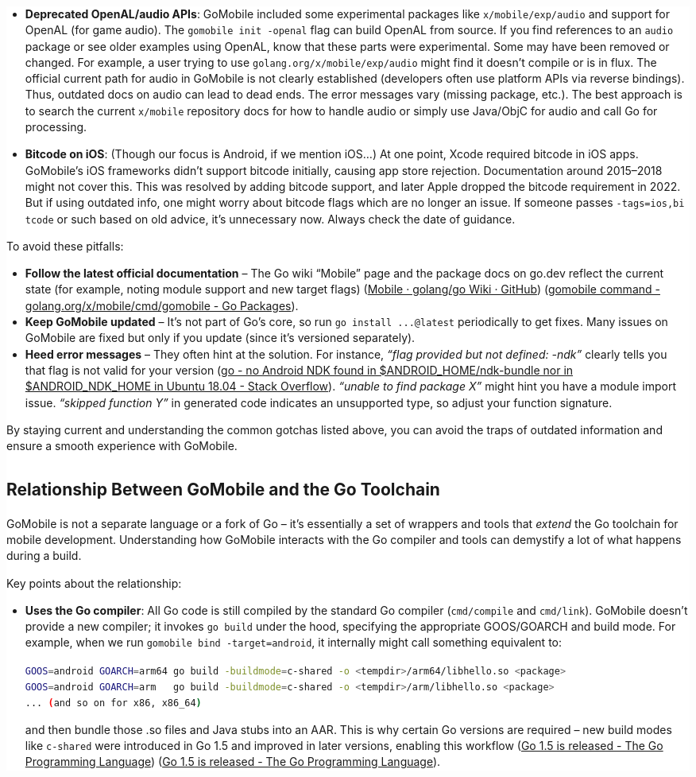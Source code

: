 - **Deprecated OpenAL/audio APIs**: GoMobile included some experimental packages like `x/mobile/exp/audio` and support for OpenAL (for game audio). The `gomobile init -openal` flag can build OpenAL from source. If you find references to an `audio` package or see older examples using OpenAL, know that these parts were experimental. Some may have been removed or changed. For example, a user trying to use `golang.org/x/mobile/exp/audio` might find it doesn’t compile or is in flux. The official current path for audio in GoMobile is not clearly established (developers often use platform APIs via reverse bindings). Thus, outdated docs on audio can lead to dead ends. The error messages vary (missing package, etc.). The best approach is to search the current `x/mobile` repository docs for how to handle audio or simply use Java/ObjC for audio and call Go for processing.

- **Bitcode on iOS**: (Though our focus is Android, if we mention iOS…) At one point, Xcode required bitcode in iOS apps. GoMobile’s iOS frameworks didn’t support bitcode initially, causing app store rejection. Documentation around 2015–2018 might not cover this. This was resolved by adding bitcode support, and later Apple dropped the bitcode requirement in 2022. But if using outdated info, one might worry about bitcode flags which are no longer an issue. If someone passes `-tags=ios,bitcode` or such based on old advice, it’s unnecessary now. Always check the date of guidance.

To avoid these pitfalls:
- **Follow the latest official documentation** – The Go wiki “Mobile” page and the package docs on go.dev reflect the current state (for example, noting module support and new target flags) ([Mobile · golang/go Wiki · GitHub](https://github.com/golang/go/wiki/Mobile/33f9c0dcdedd09ab602abe75e02a6c6cbfe07256#:~:text=,under%20project%20directory%20works%20now)) ([gomobile command - golang.org/x/mobile/cmd/gomobile - Go Packages](https://pkg.go.dev/golang.org/x/mobile/cmd/gomobile#:~:text=For%20,target%3Dandroid%2Farm%2Candroid%2F386)).
- **Keep GoMobile updated** – It’s not part of Go’s core, so run `go install ...@latest` periodically to get fixes. Many issues on GoMobile are fixed but only if you update (since it’s versioned separately).
- **Heed error messages** – They often hint at the solution. For instance, *“flag provided but not defined: -ndk”* clearly tells you that flag is not valid for your version ([go - no Android NDK found in $ANDROID_HOME/ndk-bundle nor in $ANDROID_NDK_HOME in Ubuntu 18.04 - Stack Overflow](https://stackoverflow.com/questions/61052574/no-android-ndk-found-in-android-home-ndk-bundle-nor-in-android-ndk-home-in-ubu/71654923#:~:text=%24%20gomobile%20init%20,gomobile%20build%20and%20gomobile%20install)). *“unable to find package X”* might hint you have a module import issue. *“skipped function Y”* in generated code indicates an unsupported type, so adjust your function signature.

By staying current and understanding the common gotchas listed above, you can avoid the traps of outdated information and ensure a smooth experience with GoMobile.

## Relationship Between GoMobile and the Go Toolchain

GoMobile is not a separate language or a fork of Go – it’s essentially a set of wrappers and tools that *extend* the Go toolchain for mobile development. Understanding how GoMobile interacts with the Go compiler and tools can demystify a lot of what happens during a build.

Key points about the relationship:

- **Uses the Go compiler**: All Go code is still compiled by the standard Go compiler (`cmd/compile` and `cmd/link`). GoMobile doesn’t provide a new compiler; it invokes `go build` under the hood, specifying the appropriate GOOS/GOARCH and build mode. For example, when we run `gomobile bind -target=android`, it internally might call something equivalent to:
  ```bash
  GOOS=android GOARCH=arm64 go build -buildmode=c-shared -o <tempdir>/arm64/libhello.so <package>
  GOOS=android GOARCH=arm   go build -buildmode=c-shared -o <tempdir>/arm/libhello.so <package>
  ... (and so on for x86, x86_64)
  ```
  and then bundle those .so files and Java stubs into an AAR. This is why certain Go versions are required – new build modes like `c-shared` were introduced in Go 1.5 and improved in later versions, enabling this workflow ([Go 1.5 is released - The Go Programming Language](https://go.dev/blog/go1.5#:~:text=packages%20as%20shared%20libraries%20to,design%20doc)) ([Go 1.5 is released - The Go Programming Language](https://go.dev/blog/go1.5#:~:text=The%20new%20darwin%2Farm64%20port%20and,not%20part%20of%20this%20release)).
